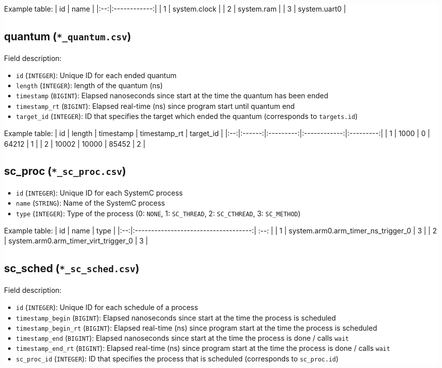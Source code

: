 Example table:
| id | name         |
|:--:|:------------:|
| 1  | system.clock |
| 2  | system.ram   |
| 3  | system.uart0 |

## quantum (`*_quantum.csv`)

Field description:

* `id` (`INTEGER`): Unique ID for each ended quantum
* `length` (`INTEGER`): length of the quantum (ns)
* `timestamp` (`BIGINT`): Elapsed nanoseconds since start at the time the quantum has been ended
* `timestamp_rt` (`BIGINT`): Elapsed real-time (ns) since program start until quantum end
* `target_id` (`INTEGER`): ID that specifies the target which ended the quantum (corresponds to `targets.id`)

Example table:
| id | length | timestamp | timestamp_rt | target_id |
|:--:|:------:|:---------:|:------------:|:---------:|
| 1  | 1000   | 0         | 64212        | 1         |
| 2  | 10002  | 10000     | 85452        | 2         |

## sc_proc (`*_sc_proc.csv`)

* `id` (`INTEGER`): Unique ID for each SystemC process
* `name` (`STRING`): Name of the SystemC process
* `type` (`INTEGER`): Type of the process (0: `NONE`, 1: `SC_THREAD`, 2: `SC_CTHREAD`, 3: `SC_METHOD`)

Example table:
| id | name                                 | type |
|:--:|:------------------------------------:| :--: |
| 1  | system.arm0.arm_timer_ns_trigger_0   | 3    |
| 2  | system.arm0.arm_timer_virt_trigger_0 | 3    |

## sc_sched (`*_sc_sched.csv`)

Field description:

* `id` (`INTEGER`): Unique ID for each schedule of a process
* `timestamp_begin` (`BIGINT`): Elapsed nanoseconds since start at the time the process is scheduled
* `timestamp_begin_rt` (`BIGINT`): Elapsed real-time (ns) since program start at the time the process is scheduled
* `timestamp_end` (`BIGINT`): Elapsed nanoseconds since start at the time the process is done / calls `wait`
* `timestamp_end_rt` (`BIGINT`): Elapsed real-time (ns) since program start at the time the process is done / calls `wait`
* `sc_proc_id` (`INTEGER`): ID that specifies the process that is scheduled (corresponds to `sc_proc.id`)
